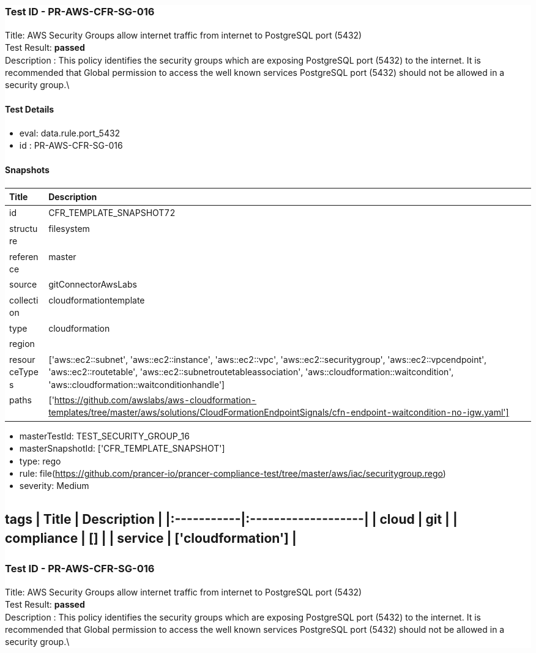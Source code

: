 
### Test ID - PR-AWS-CFR-SG-016
Title: AWS Security Groups allow internet traffic from internet to PostgreSQL port (5432)\
Test Result: **passed**\
Description : This policy identifies the security groups which are exposing PostgreSQL port (5432) to the internet. It is recommended that Global permission to access the well known services PostgreSQL port (5432) should not be allowed in a security group.\

#### Test Details
- eval: data.rule.port_5432
- id : PR-AWS-CFR-SG-016

#### Snapshots
| Title         | Description                                                                                                                                                                                                                                                        |
|:--------------|:-------------------------------------------------------------------------------------------------------------------------------------------------------------------------------------------------------------------------------------------------------------------|
| id            | CFR_TEMPLATE_SNAPSHOT72                                                                                                                                                                                                                                            |
| structure     | filesystem                                                                                                                                                                                                                                                         |
| reference     | master                                                                                                                                                                                                                                                             |
| source        | gitConnectorAwsLabs                                                                                                                                                                                                                                                |
| collection    | cloudformationtemplate                                                                                                                                                                                                                                             |
| type          | cloudformation                                                                                                                                                                                                                                                     |
| region        |                                                                                                                                                                                                                                                                    |
| resourceTypes | ['aws::ec2::subnet', 'aws::ec2::instance', 'aws::ec2::vpc', 'aws::ec2::securitygroup', 'aws::ec2::vpcendpoint', 'aws::ec2::routetable', 'aws::ec2::subnetroutetableassociation', 'aws::cloudformation::waitcondition', 'aws::cloudformation::waitconditionhandle'] |
| paths         | ['https://github.com/awslabs/aws-cloudformation-templates/tree/master/aws/solutions/CloudFormationEndpointSignals/cfn-endpoint-waitcondition-no-igw.yaml']                                                                                                         |

- masterTestId: TEST_SECURITY_GROUP_16
- masterSnapshotId: ['CFR_TEMPLATE_SNAPSHOT']
- type: rego
- rule: file(https://github.com/prancer-io/prancer-compliance-test/tree/master/aws/iac/securitygroup.rego)
- severity: Medium

tags
| Title      | Description        |
|:-----------|:-------------------|
| cloud      | git                |
| compliance | []                 |
| service    | ['cloudformation'] |
----------------------------------------------------------------


### Test ID - PR-AWS-CFR-SG-016
Title: AWS Security Groups allow internet traffic from internet to PostgreSQL port (5432)\
Test Result: **passed**\
Description : This policy identifies the security groups which are exposing PostgreSQL port (5432) to the internet. It is recommended that Global permission to access the well known services PostgreSQL port (5432) should not be allowed in a security group.\
